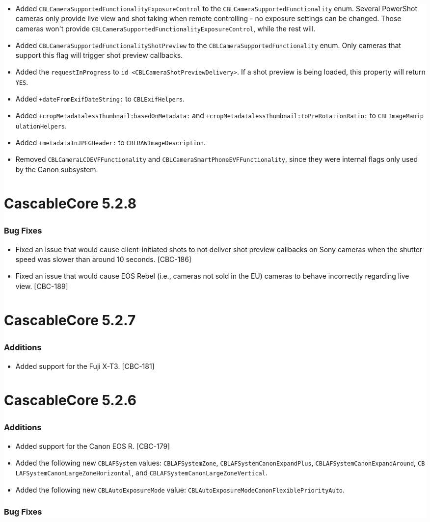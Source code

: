 - Added `CBLCameraSupportedFunctionalityExposureControl` to the `CBLCameraSupportedFunctionality` enum. Several PowerShot cameras only provide live view and shot taking when remote controlling - no exposure settings can be changed. Those cameras won't provide `CBLCameraSupportedFunctionalityExposureControl`, while the rest will.

- Added `CBLCameraSupportedFunctionalityShotPreview` to the `CBLCameraSupportedFunctionality` enum. Only cameras that support this flag will trigger shot preview callbacks.

- Added the `requestInProgress` to `id <CBLCameraShotPreviewDelivery>`. If a shot preview is being loaded, this property will return `YES`.

- Added `+dateFromExifDateString:` to `CBLExifHelpers`.

- Added `+cropMetadatalessThumbnail:basedOnMetadata:` and `+cropMetadatalessThumbnail:toPreRotationRatio:` to `CBLImageManipulationHelpers`.

- Added `+metadataInJPEGHeader:` to `CBLRAWImageDescription`.

- Removed `CBLCameraLCDEVFFunctionality` and `CBLCameraSmartPhoneEVFFunctionality`, since they were internal flags only used by the Canon subsystem.


# CascableCore 5.2.8

### Bug Fixes

- Fixed an issue that would cause client-initiated shots to not deliver shot preview callbacks on Sony cameras when the shutter speed was slower than around 10 seconds. [CBC-186]

- Fixed an issue that would cause EOS Rebel (i.e., cameras not sold in the EU) cameras to behave incorrectly regarding live view. [CBC-189]


# CascableCore 5.2.7

### Additions

- Added support for the Fuji X-T3. [CBC-181]


# CascableCore 5.2.6

### Additions

- Added support for the Canon EOS R. [CBC-179]

- Added the following new `CBLAFSystem` values: `CBLAFSystemZone`, `CBLAFSystemCanonExpandPlus`, `CBLAFSystemCanonExpandAround`, `CBLAFSystemCanonLargeZoneHorizontal`, and `CBLAFSystemCanonLargeZoneVertical`.

- Added the following new `CBLAutoExposureMode` value: `CBLAutoExposureModeCanonFlexiblePriorityAuto`.

### Bug Fixes
